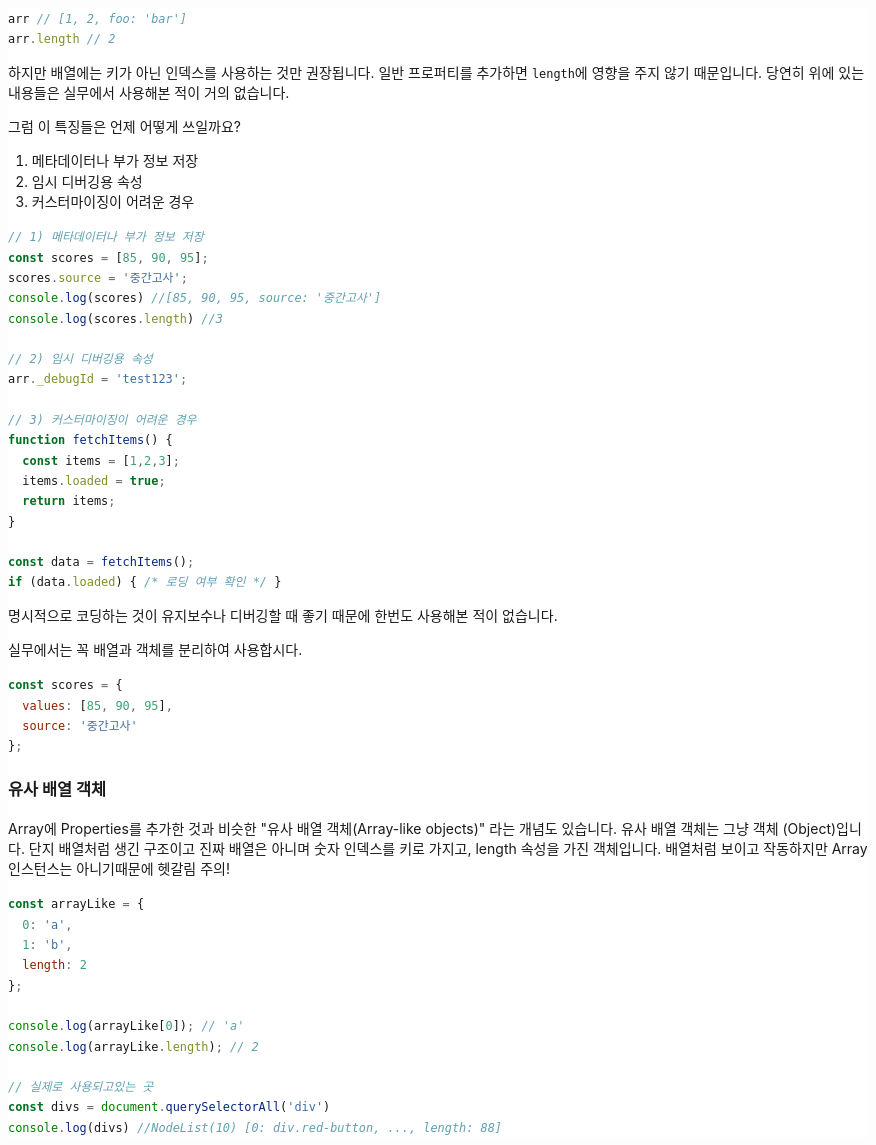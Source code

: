 ```js
arr // [1, 2, foo: 'bar']
arr.length // 2
```

하지만 배열에는 키가 아닌 인덱스를 사용하는 것만 권장됩니다. 일반 프로퍼티를 추가하면 `length`에 영향을 주지 않기 때문입니다. 당연히 위에 있는 내용들은 실무에서 사용해본 적이 거의 없습니다. 


그럼 이 특징들은 언제 어떻게 쓰일까요?

1) 메타데이터나 부가 정보 저장
2) 임시 디버깅용 속성
3) 커스터마이징이 어려운 경우
```js
// 1) 메타데이터나 부가 정보 저장
const scores = [85, 90, 95];
scores.source = '중간고사';
console.log(scores) //[85, 90, 95, source: '중간고사']
console.log(scores.length) //3

// 2) 임시 디버깅용 속성
arr._debugId = 'test123';

// 3) 커스터마이징이 어려운 경우
function fetchItems() {
  const items = [1,2,3];
  items.loaded = true;
  return items;
}

const data = fetchItems();
if (data.loaded) { /* 로딩 여부 확인 */ }
```

명시적으로 코딩하는 것이 유지보수나 디버깅할 때 좋기 때문에 한번도 사용해본 적이 없습니다.


실무에서는 꼭 배열과 객체를 분리하여 사용합시다.


```js
const scores = {
  values: [85, 90, 95],
  source: '중간고사'
};
```



### 유사 배열 객체

Array에 Properties를 추가한 것과 비슷한 "유사 배열 객체(Array-like objects)" 라는 개념도 있습니다. 유사 배열 객체는 그냥 객체 (Object)입니다. 단지 배열처럼 생긴 구조이고 진짜 배열은 아니며 숫자 인덱스를 키로 가지고, length 속성을 가진 객체입니다. 배열처럼 보이고 작동하지만 Array 인스턴스는 아니기때문에 헷갈림 주의!

```js
const arrayLike = {
  0: 'a',
  1: 'b',
  length: 2
};

console.log(arrayLike[0]); // 'a'
console.log(arrayLike.length); // 2

// 실제로 사용되고있는 곳
const divs = document.querySelectorAll('div')
console.log(divs) //NodeList(10) [0: div.red-button, ..., length: 88]


```